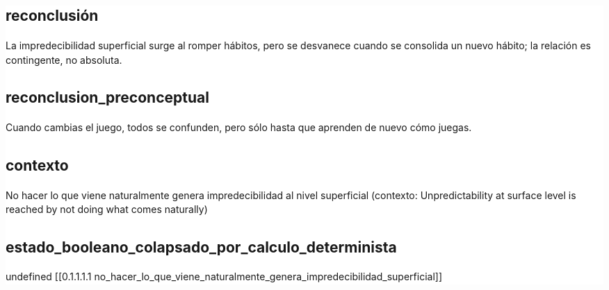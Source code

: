 ## reconclusión

La impredecibilidad superficial surge al romper hábitos, pero se desvanece cuando se consolida un nuevo hábito; la relación es contingente, no absoluta.

## reconclusion_preconceptual

Cuando cambias el juego, todos se confunden, pero sólo hasta que aprenden de nuevo cómo juegas.

## contexto

No hacer lo que viene naturalmente genera impredecibilidad al nivel superficial (contexto: Unpredictability at surface level is reached by not doing what comes naturally)

## estado_booleano_colapsado_por_calculo_determinista

undefined
[[0.1.1.1.1 no_hacer_lo_que_viene_naturalmente_genera_impredecibilidad_superficial]]

